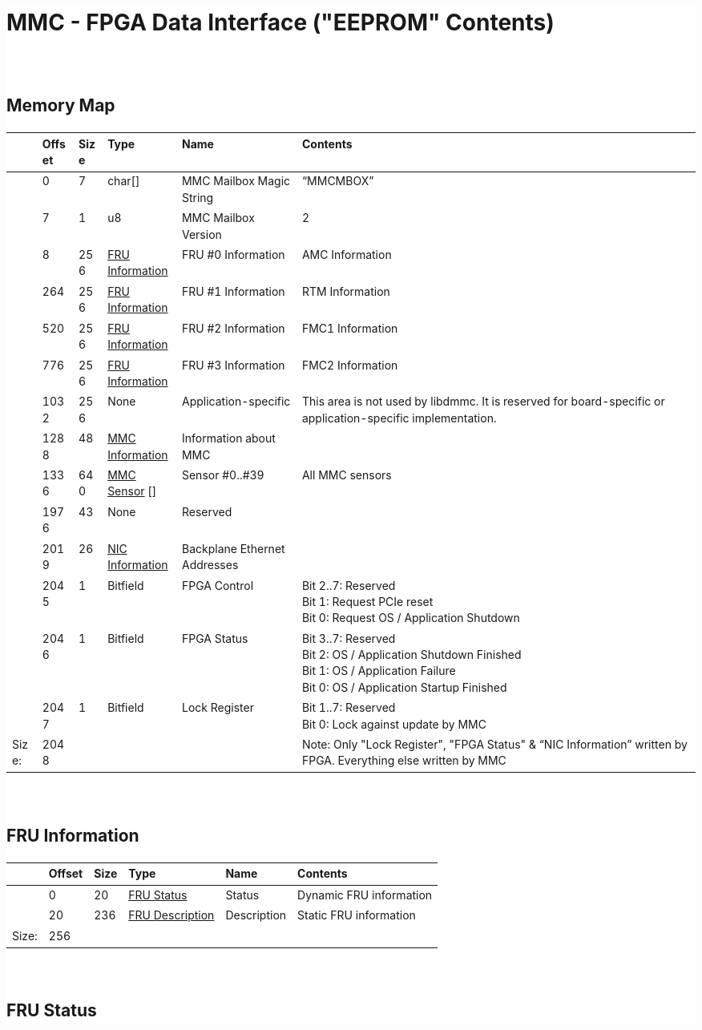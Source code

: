 # MMC - FPGA Data Interface ("EEPROM" Contents)

<br>

## Memory Map

|                 | Offset | Size | Type            | Name                         | Contents                                                                                                                                        |
|:----------------|:-------|:-----|:----------------|:-----------------------------|:------------------------------------------------------------------------------------------------------------------------------------------------|
|                 | 0      | 7    | char[]          | MMC Mailbox Magic String     | “MMCMBOX”                                                                                                                                       |
|                 | 7      | 1    | u8              | MMC Mailbox Version          | 2                                                                                                                                               |
|                 | 8      | 256  | [FRU Information](#fru-information) | FRU #0 Information           | AMC Information                                                                                                                                 |
|                 | 264    | 256  | [FRU Information](#fru-information) | FRU #1 Information           | RTM Information                                                                                                                                 |
|                 | 520    | 256  | [FRU Information](#fru-information) | FRU #2 Information           | FMC1 Information                                                                                                                                |
|                 | 776    | 256  | [FRU Information](#fru-information) | FRU #3 Information           | FMC2 Information                                                                                                                                |
|                 | 1032   | 256  | None            | Application-specific         | This area is not used by libdmmc. It is reserved for board-specific or application-specific implementation.                                     |
|                 | 1288   | 48   | [MMC Information](#mmc-information) | Information about MMC        |                                                                                                                                                 |
|                 | 1336   | 640  | [MMC Sensor](#mmc-sensor) [] | Sensor #0..#39               | All MMC sensors                                                                                                                                 |
|                 | 1976   | 43   | None            | Reserved                     |                                                                                                                                                 |
|                 | 2019   | 26   | [NIC Information](#nic-information) | Backplane Ethernet Addresses |                                                                                                                                                 |
|                 | 2045   | 1    | Bitfield        | FPGA Control                 | Bit 2..7: Reserved<br>Bit 1: Request PCIe reset<br>Bit 0: Request OS / Application Shutdown                                                     |
|                 | 2046   | 1    | Bitfield        | FPGA Status                  | Bit 3..7: Reserved<br>Bit 2: OS / Application Shutdown Finished<br>Bit 1: OS / Application Failure<br>Bit 0: OS / Application Startup Finished  |
|                 | 2047   | 1    | Bitfield        | Lock Register                | Bit 1..7: Reserved<br>Bit 0: Lock against update by MMC                                                                                         |
| Size:           | 2048   |      |                 |                              | Note: Only "Lock Register", "FPGA Status" & “NIC Information” written by FPGA. Everything else written by MMC                                   |

<br>

## FRU Information

|                 | Offset | Size | Type            | Name                         | Contents                                                                                                                                        |
|:----------------|:-------|:-----|:----------------|:-----------------------------|:------------------------------------------------------------------------------------------------------------------------------------------------|
|                 | 0      | 20   | [FRU Status](#fru-status) | Status                       | Dynamic FRU information                                                                                                                         |
|                 | 20     | 236  | [FRU Description](#fru-description) | Description                  | Static FRU information                                                                                                                          |
| Size:           | 256    |      |                 |                              |                                                                                                                                                 |

<br>

## FRU Status
